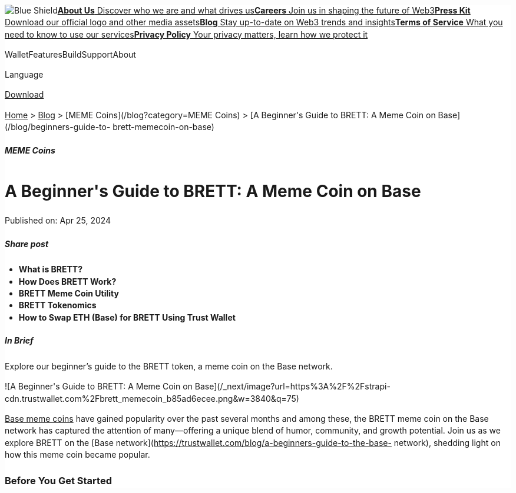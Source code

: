 ![Blue Shield](/_next/static/media/raw.9a6dd06f.svg)[**About Us** Discover who
we are and what drives us](/about-us)[**Careers** Join us in shaping the
future of Web3](/careers)[**Press Kit** Download our official logo and other
media assets](/press)[**Blog** Stay up-to-date on Web3 trends and
insights](/blog)[**Terms of Service** What you need to know to use our
services](/terms-of-service)[**Privacy Policy** Your privacy matters, learn
how we protect it](/privacy-policy)

[](/)

WalletFeaturesBuildSupportAbout

Language

[Download](/download)

[Home](/)  >  [Blog](/blog)  >  [MEME Coins](/blog?category=MEME Coins)  >  [A
Beginner's Guide to BRETT: A Meme Coin on Base](/blog/beginners-guide-to-
brett-memecoin-on-base)

##### MEME Coins

# A Beginner's Guide to BRETT: A Meme Coin on Base

Published on: Apr 25, 2024

##### Share post

[](https://facebook.com/trustwalletapp)[](https://github.com/trustwallet)[](https://instagram.com/trustwallet)[](https://twitter.com/trustwallet)[](https://discord.gg/trustwallet)[](https://reddit.com/r/trustapp)[](https://t.me/trustwallet)

  * **What is BRETT?**
  * **How Does BRETT Work?**
  * **BRETT Meme Coin Utility**
  * **BRETT Tokenomics**
  * **How to Swap ETH (Base) for BRETT Using Trust Wallet**

##### In Brief

Explore our beginner’s guide to the BRETT token, a meme coin on the Base
network.

![A Beginner's Guide to BRETT: A Meme Coin on
Base](/_next/image?url=https%3A%2F%2Fstrapi-
cdn.trustwallet.com%2Fbrett_memecoin_b85ad6ecee.png&w=3840&q=75)

[Base meme coins](https://trustwallet.com/blog/base-meme-coins) have gained
popularity over the past several months and among these, the BRETT meme coin
on the Base network has captured the attention of many—offering a unique blend
of humor, community, and growth potential. Join us as we explore BRETT on the
[Base network](https://trustwallet.com/blog/a-beginners-guide-to-the-base-
network), shedding light on how this meme coin became popular.

### Before You Get Started
